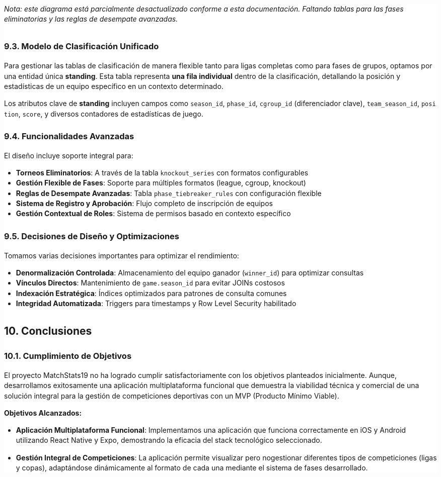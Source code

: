 ###### Nota: este diagrama está parcialmente desactualizado conforme a esta documentación. Faltando tablas para las fases eliminatorias y las reglas de desempate avanzadas.

### 9.3. Modelo de Clasificación Unificado

Para gestionar las tablas de clasificación de manera flexible tanto para ligas completas como para fases de grupos, optamos por una entidad única **standing**. Esta tabla representa **una fila individual** dentro de la clasificación, detallando la posición y estadísticas de un equipo específico en un contexto determinado.

Los atributos clave de **standing** incluyen campos como `season_id`, `phase_id`, `cgroup_id` (diferenciador clave), `team_season_id`, `position`, `score`, y diversos contadores de estadísticas de juego.

### 9.4. Funcionalidades Avanzadas

El diseño incluye soporte integral para:

- **Torneos Eliminatorios**: A través de la tabla `knockout_series` con formatos configurables
- **Gestión Flexible de Fases**: Soporte para múltiples formatos (league, cgroup, knockout)
- **Reglas de Desempate Avanzadas**: Tabla `phase_tiebreaker_rules` con configuración flexible
- **Sistema de Registro y Aprobación**: Flujo completo de inscripción de equipos
- **Gestión Contextual de Roles**: Sistema de permisos basado en contexto específico

### 9.5. Decisiones de Diseño y Optimizaciones

Tomamos varias decisiones importantes para optimizar el rendimiento:

- **Denormalización Controlada**: Almacenamiento del equipo ganador (`winner_id`) para optimizar consultas
- **Vínculos Directos**: Mantenimiento de `game.season_id` para evitar JOINs costosos
- **Indexación Estratégica**: Índices optimizados para patrones de consulta comunes
- **Integridad Automatizada**: Triggers para timestamps y Row Level Security habilitado

## 10. Conclusiones

### 10.1. Cumplimiento de Objetivos

El proyecto MatchStats19 no ha logrado cumplir satisfactoriamente con los objetivos planteados inicialmente. Aunque, desarrollamos exitosamente una aplicación multiplataforma funcional que demuestra la viabilidad técnica y comercial de una solución integral para la gestión de competiciones deportivas con un MVP (Producto Mínimo Viable).

**Objetivos Alcanzados:**

- **Aplicación Multiplataforma Funcional**: Implementamos una aplicación que funciona correctamente en iOS y Android utilizando React Native y Expo, demostrando la eficacia del stack tecnológico seleccionado.

- **Gestión Integral de Competiciones**: La aplicación permite visualizar pero nogestionar diferentes tipos de competiciones (ligas y copas), adaptándose dinámicamente al formato de cada una mediante el sistema de fases desarrollado.
